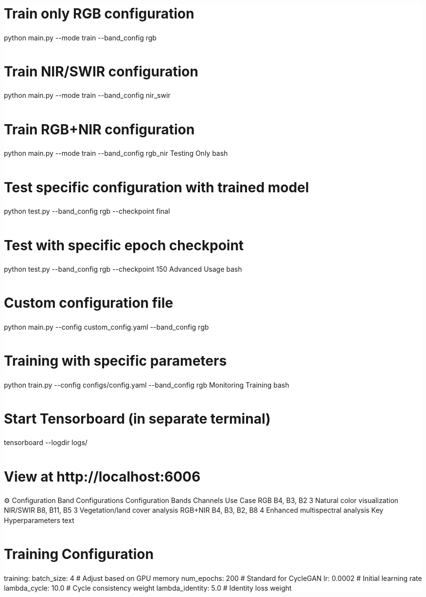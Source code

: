 # Train only RGB configuration
python main.py --mode train --band_config rgb

# Train NIR/SWIR configuration  
python main.py --mode train --band_config nir_swir

# Train RGB+NIR configuration
python main.py --mode train --band_config rgb_nir
Testing Only
bash
# Test specific configuration with trained model
python test.py --band_config rgb --checkpoint final

# Test with specific epoch checkpoint
python test.py --band_config rgb --checkpoint 150
Advanced Usage
bash
# Custom configuration file
python main.py --config custom_config.yaml --band_config rgb

# Training with specific parameters
python train.py --config configs/config.yaml --band_config rgb
Monitoring Training
bash
# Start Tensorboard (in separate terminal)
tensorboard --logdir logs/

# View at http://localhost:6006
⚙️ Configuration
Band Configurations
Configuration	Bands	Channels	Use Case
RGB	B4, B3, B2	3	Natural color visualization
NIR/SWIR	B8, B11, B5	3	Vegetation/land cover analysis
RGB+NIR	B4, B3, B2, B8	4	Enhanced multispectral analysis
Key Hyperparameters
text
# Training Configuration
training:
  batch_size: 4          # Adjust based on GPU memory
  num_epochs: 200        # Standard for CycleGAN
  lr: 0.0002            # Initial learning rate
  lambda_cycle: 10.0     # Cycle consistency weight
  lambda_identity: 5.0   # Identity loss weight
